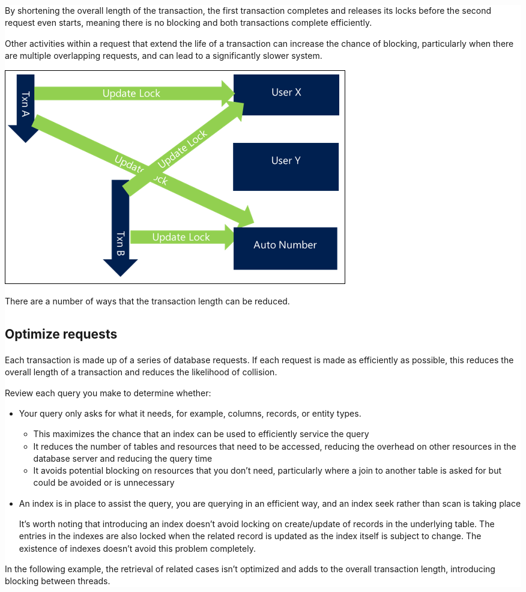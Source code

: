 By shortening the overall length of the transaction, the first transaction completes and releases its locks before the second request even starts, meaning there is no blocking and both transactions complete efficiently. 

Other activities within a request that extend the life of a transaction can increase the chance of blocking, particularly when there are multiple overlapping requests, and can lead to a significantly slower system. 

![Less blocking because length of transaction reduced](media/reduce-length-of-transactions-1.png)

There are a number of ways that the transaction length can be reduced.

## Optimize requests

Each transaction is made up of a series of database requests. If each request is made as efficiently as possible, this reduces the overall length of a transaction and reduces the likelihood of collision.

Review each query you make to determine whether:

- Your query only asks for what it needs, for example, columns, records, or entity types.
  - This maximizes the chance that an index can be used to efficiently service the query
  - It reduces the number of tables and resources that need to be accessed, reducing the overhead on other resources in the database server and reducing the query time
  - It avoids potential blocking on resources that you don’t need, particularly where a join to another table is asked for but could be avoided or is unnecessary
- An index is in place to assist the query, you are querying in an efficient way, and an index seek rather than scan is taking place

  It’s worth noting that introducing an index doesn’t avoid locking on create/update of records in the underlying table. The entries in the indexes are also locked when the related record is updated as the index itself is subject to change. The existence of indexes doesn’t avoid this problem completely.

In the following example, the retrieval of related cases isn’t optimized and adds to the overall transaction length, introducing blocking between threads.
